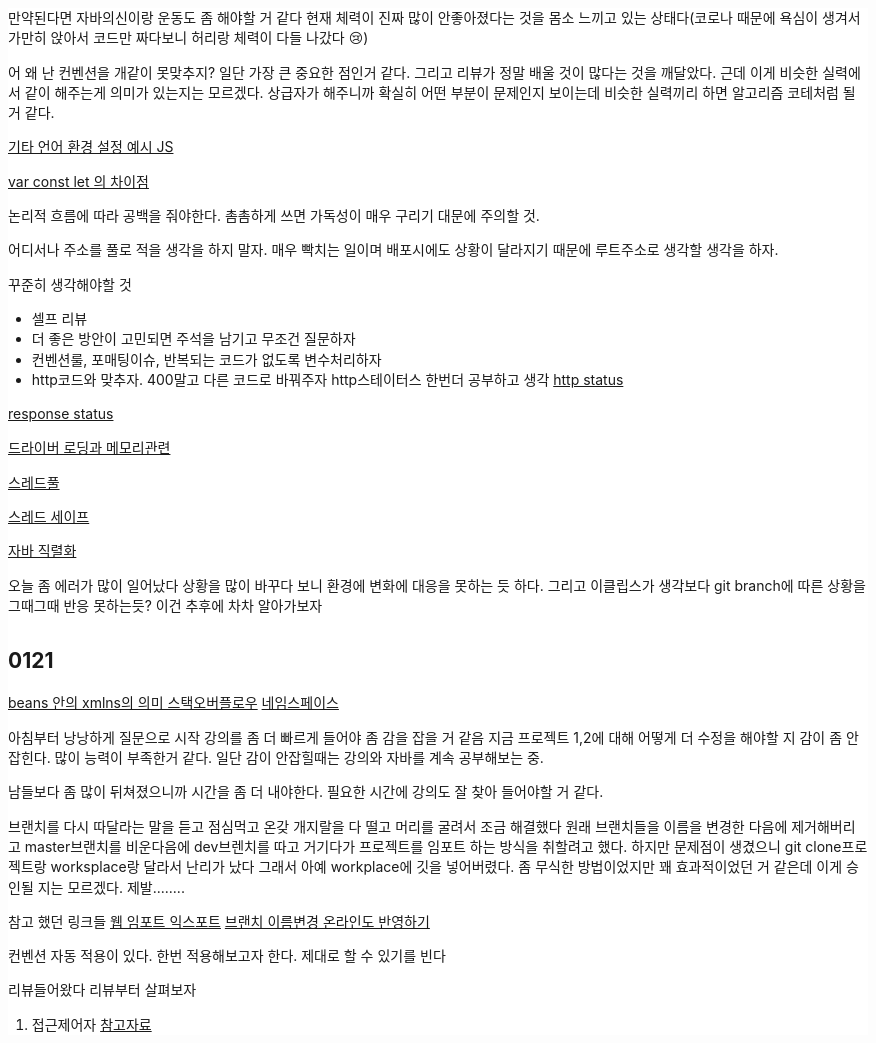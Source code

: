 만약된다면 자바의신이랑 운동도 좀 해야할 거 같다 현재 체력이 진짜 많이 안좋아졌다는 것을 몸소 느끼고 있는 상태다(코로나 때문에 욕심이 생겨서 가만히 앉아서 코드만 짜다보니 허리랑 체력이 다들 나갔다 :cry:)

어 왜 난 컨벤션을 개같이 못맞추지? 일단 가장 큰 중요한 점인거 같다. 그리고 리뷰가 정말 배울 것이 많다는 것을 깨달았다. 근데 이게 비슷한 실력에서 같이 해주는게 의미가 있는지는 모르겠다. 상급자가 해주니까 확실히 어떤 부분이 문제인지 보이는데 비슷한 실력끼리 하면 알고리즘 코테처럼 될 거 같다.

[기타 언어 환경 설정 예시 JS](https://blog.kunwoo.pe.kr/25)

[var const let 의 차이점](https://velog.io/@bathingape/JavaScript-var-let-const-%EC%B0%A8%EC%9D%B4%EC%A0%90)

논리적 흐름에 따라 공백을 줘야한다. 촘촘하게 쓰면 가독성이 매우 구리기 대문에 주의할 것.

어디서나 주소를 풀로 적을 생각을 하지 말자. 매우 빡치는 일이며 배포시에도 상황이 달라지기 때문에 루트주소로 생각할 생각을 하자.

꾸준히 생각해야할 것

 * 셀프 리뷰
 * 더 좋은 방안이 고민되면 주석을 남기고 무조건 질문하자
 * 컨벤션룰, 포매팅이슈, 반복되는 코드가 없도록 변수처리하자
 * http코드와 맞추자. 400말고 다른 코드로 바꿔주자 http스테이터스 한번더 공부하고 생각 [http status](https://developer.mozilla.org/ko/docs/Web/HTTP/Status)

[response status](https://noritersand.github.io/servlet/servlet-%ED%8A%B9%EC%A0%95%EC%83%81%ED%99%A9%EC%97%90-%EC%97%90%EB%9F%AC%EC%BD%94%EB%93%9C%EB%A1%9C-%EC%9D%91%EB%8B%B5%ED%95%98%EA%B8%B0/)

[드라이버 로딩과 메모리관련](https://allg.tistory.com/20)

[스레드풀](https://blog.voidmainvoid.net/312?category=608632)

[스레드 세이프](https://m.blog.naver.com/PostView.nhn?blogId=complusblog&logNo=220985528418&proxyReferer=https:%2F%2Fwww.google.com%2F)

[자바 직렬화](https://woowabros.github.io/experience/2017/10/17/java-serialize2.html)

오늘 좀 에러가 많이 일어났다 상황을 많이 바꾸다 보니 환경에 변화에 대응을 못하는 듯 하다. 그리고 이클립스가 생각보다 git branch에 따른 상황을 그때그때 반응 못하는듯? 이건 추후에 차차 알아가보자

## 0121

[beans 안의 xmlns의 의미 스택오버플로우](https://stackoverflow.com/questions/1181888/what-does-xmlns-in-xml-mean) [네임스페이스](https://ko.wikipedia.org/wiki/%EC%9D%B4%EB%A6%84%EA%B3%B5%EA%B0%84)

아침부터 낭낭하게 질문으로 시작 강의를 좀 더 빠르게 들어야 좀 감을 잡을 거 같음 지금 프로젝트 1,2에 대해 어떻게 더 수정을 해야할 지 감이 좀 안잡힌다. 많이 능력이 부족한거 같다. 일단 감이 안잡힐때는 강의와 자바를 계속 공부해보는 중.

남들보다 좀 많이 뒤쳐졌으니까 시간을 좀 더 내야한다. 필요한 시간에 강의도 잘 찾아 들어야할 거 같다.

브랜치를 다시 따달라는 말을 듣고 점심먹고 온갖 개지랄을 다 떨고 머리를 굴려서 조금 해결했다 원래 브랜치들을 이름을 변경한 다음에 제거해버리고 master브랜치를 비운다음에 dev브렌치를 따고 거기다가 프로젝트를 임포트 하는 방식을 취할려고 했다. 하지만 문제점이 생겼으니 git clone프로젝트랑 worksplace랑 달라서 난리가 났다 그래서 아예 workplace에 깃을 넣어버렸다. 좀 무식한 방법이었지만 꽤 효과적이었던 거 같은데 이게 승인될 지는 모르겠다. 제발........

참고 했던 링크들 [웹 임포트 익스포트](https://all-record.tistory.com/119) [브랜치 이름변경 온라인도 반영하기](https://thdev.tech/git/2016/12/19/Git-Branch-Name-Change/) 

컨벤션 자동 적용이 있다. 한번 적용해보고자 한다. 제대로 할 수 있기를 빈다

리뷰들어왔다 리뷰부터 살펴보자

1. 접근제어자 [참고자료](https://wikidocs.net/232)
